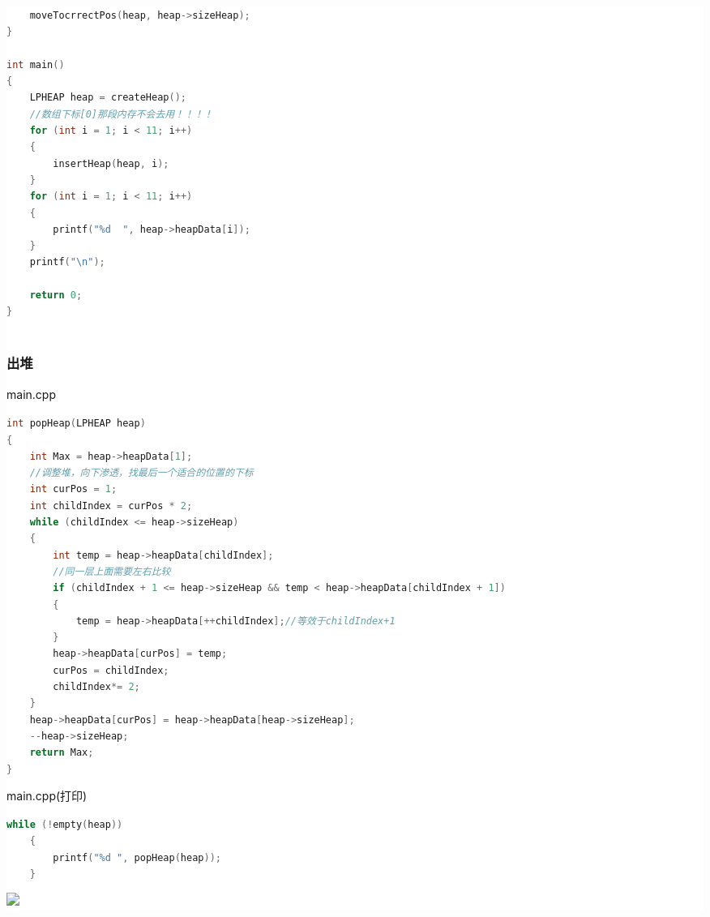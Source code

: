 ```cpp
	moveTocrrectPos(heap, heap->sizeHeap);
}
 
int main()
{
	LPHEAP heap = createHeap();
	//数组下标[0]那段内存不会去用！！！！
	for (int i = 1; i < 11; i++)
	{
		insertHeap(heap, i);
	}
	for (int i = 1; i < 11; i++)
	{
		printf("%d  ", heap->heapData[i]);
	}
	printf("\n");
 
	return 0;
}
 
```
 

###  出堆

main.cpp
```cpp
int popHeap(LPHEAP heap)
{
	int Max = heap->heapData[1];
	//调整堆，向下渗透，找最后一个适合的位置的下标
	int curPos = 1;
	int childIndex = curPos * 2;
	while (childIndex <= heap->sizeHeap)
	{
		int temp = heap->heapData[childIndex];
		//同一层上面需要左右比较
		if (childIndex + 1 <= heap->sizeHeap && temp < heap->heapData[childIndex + 1])
		{
			temp = heap->heapData[++childIndex];//等效于childIndex+1
		}
		heap->heapData[curPos] = temp;
		curPos = childIndex;
		childIndex*= 2;
	}
	heap->heapData[curPos] = heap->heapData[heap->sizeHeap];
	--heap->sizeHeap;
	return Max;
}
```
 
main.cpp(打印)
```cpp
while (!empty(heap))
	{
		printf("%d ", popHeap(heap));
	}
```
 
![](https://image-1309791158.cos.ap-guangzhou.myqcloud.com/%E5%85%B6%E4%BB%96%2FbsyuK1.png)
